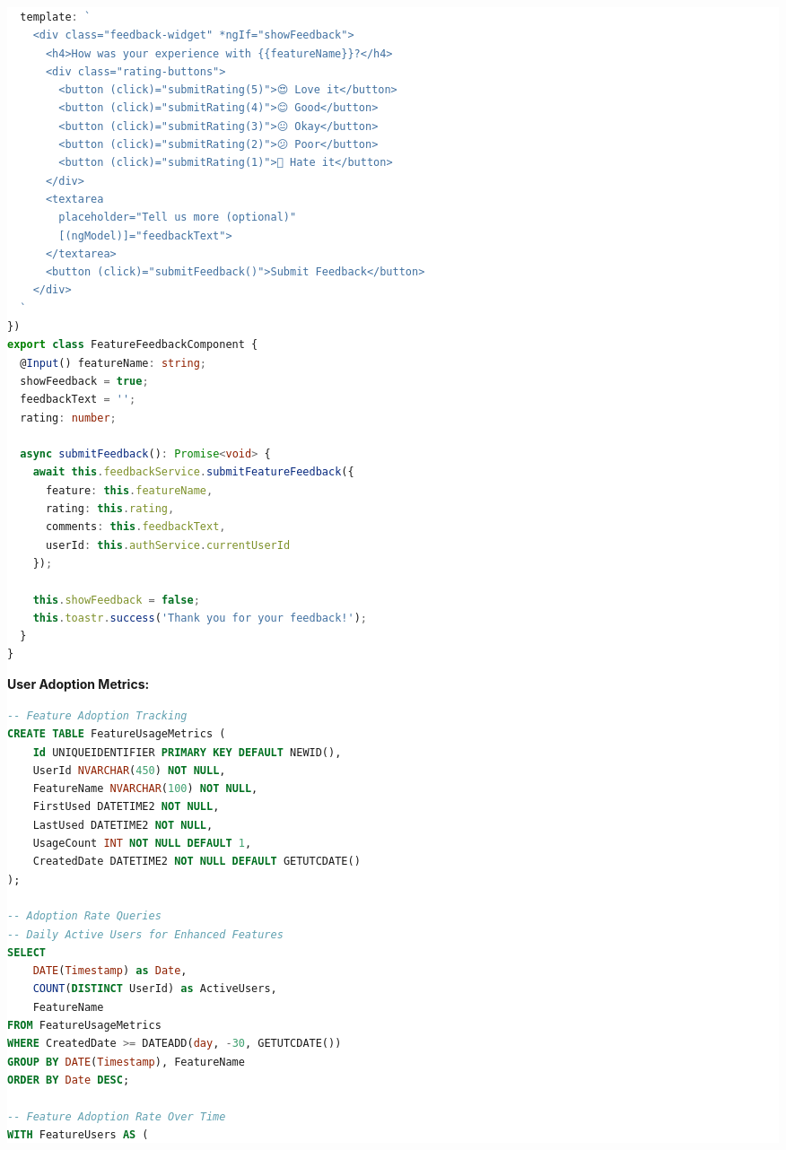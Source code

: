 ```typescript
  template: `
    <div class="feedback-widget" *ngIf="showFeedback">
      <h4>How was your experience with {{featureName}}?</h4>
      <div class="rating-buttons">
        <button (click)="submitRating(5)">😍 Love it</button>
        <button (click)="submitRating(4)">😊 Good</button>
        <button (click)="submitRating(3)">😐 Okay</button>
        <button (click)="submitRating(2)">😕 Poor</button>
        <button (click)="submitRating(1)">😤 Hate it</button>
      </div>
      <textarea 
        placeholder="Tell us more (optional)"
        [(ngModel)]="feedbackText">
      </textarea>
      <button (click)="submitFeedback()">Submit Feedback</button>
    </div>
  `
})
export class FeatureFeedbackComponent {
  @Input() featureName: string;
  showFeedback = true;
  feedbackText = '';
  rating: number;

  async submitFeedback(): Promise<void> {
    await this.feedbackService.submitFeatureFeedback({
      feature: this.featureName,
      rating: this.rating,
      comments: this.feedbackText,
      userId: this.authService.currentUserId
    });
    
    this.showFeedback = false;
    this.toastr.success('Thank you for your feedback!');
  }
}
```

**User Adoption Metrics:**
```sql
-- Feature Adoption Tracking
CREATE TABLE FeatureUsageMetrics (
    Id UNIQUEIDENTIFIER PRIMARY KEY DEFAULT NEWID(),
    UserId NVARCHAR(450) NOT NULL,
    FeatureName NVARCHAR(100) NOT NULL,
    FirstUsed DATETIME2 NOT NULL,
    LastUsed DATETIME2 NOT NULL,
    UsageCount INT NOT NULL DEFAULT 1,
    CreatedDate DATETIME2 NOT NULL DEFAULT GETUTCDATE()
);

-- Adoption Rate Queries
-- Daily Active Users for Enhanced Features
SELECT 
    DATE(Timestamp) as Date,
    COUNT(DISTINCT UserId) as ActiveUsers,
    FeatureName
FROM FeatureUsageMetrics
WHERE CreatedDate >= DATEADD(day, -30, GETUTCDATE())
GROUP BY DATE(Timestamp), FeatureName
ORDER BY Date DESC;

-- Feature Adoption Rate Over Time
WITH FeatureUsers AS (
```